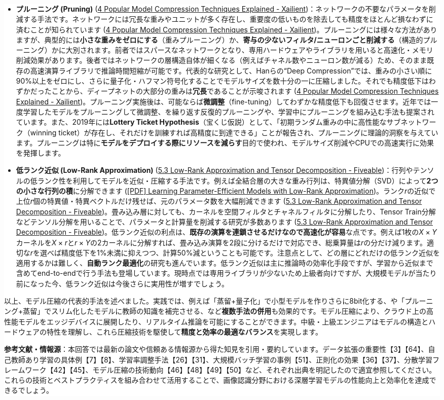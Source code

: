 - **プルーニング (Pruning)** ([4 Popular Model Compression Techniques Explained - Xailient](https://xailient.com/blog/4-popular-model-compression-techniques-explained/#:~:text=4%20Popular%20Model%20Compression%20Techniques,they%20do%20not%20contribute))：ネットワークの不要なパラメータを削減する手法です。ネットワークには冗長な重みやユニットが多く存在し、重要度の低いものを除去しても精度をほとんど損なわずに済むことが知られています ([4 Popular Model Compression Techniques Explained - Xailient](https://xailient.com/blog/4-popular-model-compression-techniques-explained/#:~:text=4%20Popular%20Model%20Compression%20Techniques,they%20do%20not%20contribute))。プルーニングには様々な方法がありますが、典型的には**小さな重みをゼロにする**（重みプルーニング）か、**寄与の少ないフィルタ/ニューロンごと削減する**（構造的プルーニング）かに大別されます。前者ではスパースなネットワークとなり、専用ハードウェアやライブラリを用いると高速化・メモリ削減効果があります。後者ではネットワークの層構造自体が細くなる（例えばチャネル数やニューロン数が減る）ため、そのまま既存の高速演算ライブラリで推論時間短縮が可能です。代表的な研究として、Hanらの“Deep Compression”では、重みの小さい順に90%以上をゼロにし、さらに量子化・ハフマン符号化することでモデルサイズを数十分の一に圧縮しました。それでも精度低下はわずかだったことから、ディープネットの大部分の重みは**冗長**であることが示唆されます ([4 Popular Model Compression Techniques Explained - Xailient](https://xailient.com/blog/4-popular-model-compression-techniques-explained/#:~:text=Pruning%20is%20a%20powerful%20technique,they%20do%20not%20contribute))。プルーニング実施後は、可能ならば**微調整**（fine-tuning）してわずかな精度低下も回復させます。近年では一度学習したモデルをプルーニングして微調整、を繰り返す反復的プルーニングや、学習中にプルーニングを組み込む手法も提案されています。また、2019年には**Lottery Ticket Hypothesis**（宝くじ仮説）として、「初期ランダム重みの中に高性能なサブネットワーク（winning ticket）が存在し、それだけを訓練すれば高精度に到達できる」ことが報告され、プルーニングに理論的洞察を与えています。プルーニングは特に**モデルをデプロイする際にリソースを減らす**目的で使われ、モデルサイズ削減やCPUでの高速実行に効果を発揮します。  

- **低ランク近似 (Low-Rank Approximation)** ([5.3 Low-Rank Approximation and Tensor Decomposition - Fiveable](https://library.fiveable.me/edge-ai-and-computing/unit-5/low-rank-approximation-tensor-decomposition/study-guide/wDlutYmx4zp7RDi7#:~:text=Fiveable%20library.fiveable.me%20%20Low,reduce%20model%20size%20and))：行列やテンソルの低ランク性を利用してモデルを近似・圧縮する手法です。例えば全結合層の大きな重み行列は、特異値分解（SVD）によって**2つの小さな行列の積**に分解できます ([[PDF] Learning Parameter-Efficient Models with Low-Rank Approximation](https://openaccess.thecvf.com/content/CVPR2024/papers/Guo_PELA_Learning_Parameter-Efficient_Models_with_Low-Rank_Approximation_CVPR_2024_paper.pdf#:~:text=Low,48%2C%2049))。ランク$r$の近似で上位$r$個の特異値・特異ベクトルだけ残せば、元のパラメータ数を大幅削減できます ([5.3 Low-Rank Approximation and Tensor Decomposition - Fiveable](https://library.fiveable.me/edge-ai-and-computing/unit-5/low-rank-approximation-tensor-decomposition/study-guide/wDlutYmx4zp7RDi7#:~:text=Fiveable%20library.fiveable.me%20%20Low,reduce%20model%20size%20and))。畳み込み層に対しても、カーネルを空間フィルタとチャネルフィルタに分解したり、Tensor Train分解などテンソル分解を用いることで、パラメータと計算量を削減する研究が多数あります ([5.3 Low-Rank Approximation and Tensor Decomposition - Fiveable](https://library.fiveable.me/edge-ai-and-computing/unit-5/low-rank-approximation-tensor-decomposition/study-guide/wDlutYmx4zp7RDi7#:~:text=Fiveable%20library.fiveable.me%20%20Low,reduce%20model%20size%20and))。低ランク近似の利点は、**既存の演算を連鎖させるだけなので高速化が容易**な点です。例えば1枚の$X\times Y$カーネルを$X\times r$と$r\times Y$の2カーネルに分解すれば、畳み込み演算を2段に分けるだけで対応でき、総乗算量は$r$の分だけ減ります。適切な$r$を選べば精度低下を1%未満に抑えつつ、計算50%減ということも可能です。注意点として、どの層にどれだけの低ランク近似を適用するかは難しく、**自動ランク最適化**の研究も進んでいます。低ランク近似は主に推論時の効率化手段ですが、学習から近似まで含めてend-to-endで行う手法も登場しています。現時点では専用ライブラリが少ないため上級者向けですが、大規模モデルが当たり前になった今、低ランク近似は今後さらに実用性が増すでしょう。

以上、モデル圧縮の代表的手法を述べました。実践では、例えば「蒸留+量子化」で小型モデルを作りさらに8bit化する、や「プルーニング+蒸留」でスリム化したモデルに教師の知識を補完させる、など**複数手法の併用**も効果的です。モデル圧縮により、クラウド上の高性能モデルをエッジデバイスに展開したり、リアルタイム推論を可能にすることができます。中級・上級エンジニアはモデルの構造とハードウェアの特性を理解し、これら圧縮技術を駆使して**精度と効率の最適なバランス**を実現します。

**参考文献・情報源**：本回答では最新の論文や信頼ある情報源から得た知見を引用・要約しています。データ拡張の重要性【3】【64】、自己教師あり学習の具体例【7】【8】、学習率調整手法【26】【31】、大規模バッチ学習の事例【51】、正則化の効果【36】【37】、分散学習フレームワーク【42】【45】、モデル圧縮の技術動向【46】【48】【49】【50】など、それぞれ出典を明記したので適宜参照してください。これらの技術とベストプラクティスを組み合わせて活用することで、画像認識分野における深層学習モデルの性能向上と効率化を達成できるでしょう。

